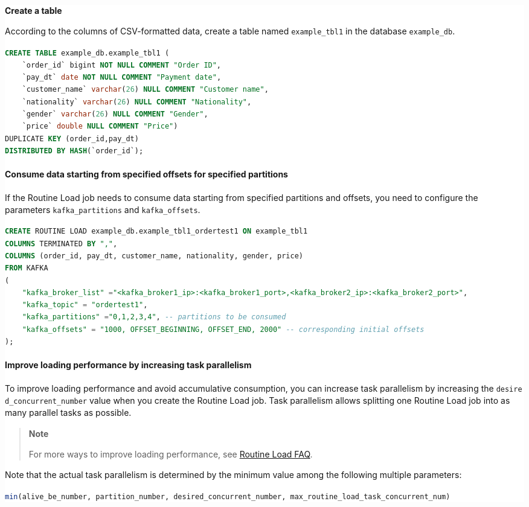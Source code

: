 **Create a table**

According to the columns of CSV-formatted data, create a table named `example_tbl1` in the database `example_db`.

```SQL
CREATE TABLE example_db.example_tbl1 ( 
    `order_id` bigint NOT NULL COMMENT "Order ID",
    `pay_dt` date NOT NULL COMMENT "Payment date", 
    `customer_name` varchar(26) NULL COMMENT "Customer name", 
    `nationality` varchar(26) NULL COMMENT "Nationality", 
    `gender` varchar(26) NULL COMMENT "Gender", 
    `price` double NULL COMMENT "Price") 
DUPLICATE KEY (order_id,pay_dt) 
DISTRIBUTED BY HASH(`order_id`); 
```

#### Consume data starting from specified offsets for specified partitions

If the Routine Load job needs to consume data starting from specified partitions and offsets, you need to configure the parameters `kafka_partitions` and `kafka_offsets`.

```SQL
CREATE ROUTINE LOAD example_db.example_tbl1_ordertest1 ON example_tbl1
COLUMNS TERMINATED BY ",",
COLUMNS (order_id, pay_dt, customer_name, nationality, gender, price)
FROM KAFKA
(
    "kafka_broker_list" ="<kafka_broker1_ip>:<kafka_broker1_port>,<kafka_broker2_ip>:<kafka_broker2_port>",
    "kafka_topic" = "ordertest1",
    "kafka_partitions" ="0,1,2,3,4", -- partitions to be consumed
    "kafka_offsets" = "1000, OFFSET_BEGINNING, OFFSET_END, 2000" -- corresponding initial offsets
);
```

#### Improve loading performance by increasing task parallelism

To improve loading performance and avoid accumulative consumption, you can increase task parallelism by increasing the `desired_concurrent_number` value when you create the Routine Load job. Task parallelism allows splitting one Routine Load job into as many parallel tasks as possible.

> **Note**
>
> For more ways to improve loading performance, see [Routine Load FAQ](../../../../faq/loading/Routine_load_faq.md).

Note that the actual task parallelism is determined by the minimum value among the following multiple parameters:

```SQL
min(alive_be_number, partition_number, desired_concurrent_number, max_routine_load_task_concurrent_num)
```
